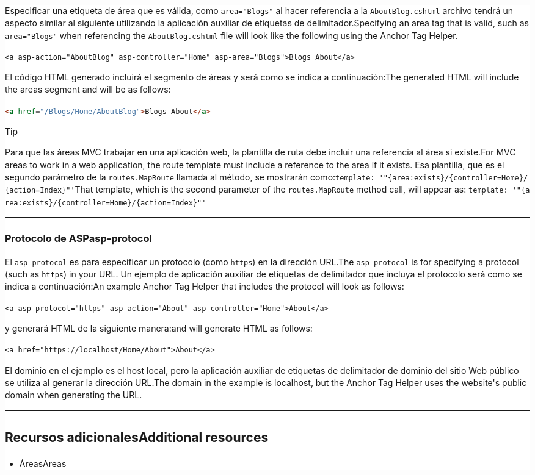 <span data-ttu-id="a862d-174">Especificar una etiqueta de área que es válida, como ```area="Blogs"``` al hacer referencia a la ```AboutBlog.cshtml``` archivo tendrá un aspecto similar al siguiente utilizando la aplicación auxiliar de etiquetas de delimitador.</span><span class="sxs-lookup"><span data-stu-id="a862d-174">Specifying an area tag that is valid, such as ```area="Blogs"``` when referencing the ```AboutBlog.cshtml``` file will look like the following using the Anchor Tag Helper.</span></span>

```cshtml
<a asp-action="AboutBlog" asp-controller="Home" asp-area="Blogs">Blogs About</a>
```

<span data-ttu-id="a862d-175">El código HTML generado incluirá el segmento de áreas y será como se indica a continuación:</span><span class="sxs-lookup"><span data-stu-id="a862d-175">The generated HTML will include the areas segment and will be as follows:</span></span>

```html
<a href="/Blogs/Home/AboutBlog">Blogs About</a>
```

> [!TIP]
> <span data-ttu-id="a862d-176">Para que las áreas MVC trabajar en una aplicación web, la plantilla de ruta debe incluir una referencia al área si existe.</span><span class="sxs-lookup"><span data-stu-id="a862d-176">For MVC areas to work in a web application, the route template must include a reference to the area if it exists.</span></span> <span data-ttu-id="a862d-177">Esa plantilla, que es el segundo parámetro de la `routes.MapRoute` llamada al método, se mostrarán como:`template: '"{area:exists}/{controller=Home}/{action=Index}"'`</span><span class="sxs-lookup"><span data-stu-id="a862d-177">That template, which is the second parameter of the `routes.MapRoute` method call, will appear as: `template: '"{area:exists}/{controller=Home}/{action=Index}"'`</span></span>

- - -

### <a name="asp-protocol"></a><span data-ttu-id="a862d-178">Protocolo de ASP</span><span class="sxs-lookup"><span data-stu-id="a862d-178">asp-protocol</span></span>

<span data-ttu-id="a862d-179">El `asp-protocol` es para especificar un protocolo (como `https`) en la dirección URL.</span><span class="sxs-lookup"><span data-stu-id="a862d-179">The `asp-protocol` is for specifying a protocol (such as `https`) in your URL.</span></span> <span data-ttu-id="a862d-180">Un ejemplo de aplicación auxiliar de etiquetas de delimitador que incluya el protocolo será como se indica a continuación:</span><span class="sxs-lookup"><span data-stu-id="a862d-180">An example Anchor Tag Helper that includes the protocol will look as follows:</span></span>

```<a asp-protocol="https" asp-action="About" asp-controller="Home">About</a>```

<span data-ttu-id="a862d-181">y generará HTML de la siguiente manera:</span><span class="sxs-lookup"><span data-stu-id="a862d-181">and will generate HTML as follows:</span></span>

```<a href="https://localhost/Home/About">About</a>```

<span data-ttu-id="a862d-182">El dominio en el ejemplo es el host local, pero la aplicación auxiliar de etiquetas de delimitador de dominio del sitio Web público se utiliza al generar la dirección URL.</span><span class="sxs-lookup"><span data-stu-id="a862d-182">The domain in the example is localhost, but the Anchor Tag Helper uses the website's public domain when generating the URL.</span></span>

- - -

## <a name="additional-resources"></a><span data-ttu-id="a862d-183">Recursos adicionales</span><span class="sxs-lookup"><span data-stu-id="a862d-183">Additional resources</span></span>

* [<span data-ttu-id="a862d-184">Áreas</span><span class="sxs-lookup"><span data-stu-id="a862d-184">Areas</span></span>](xref:mvc/controllers/areas)
